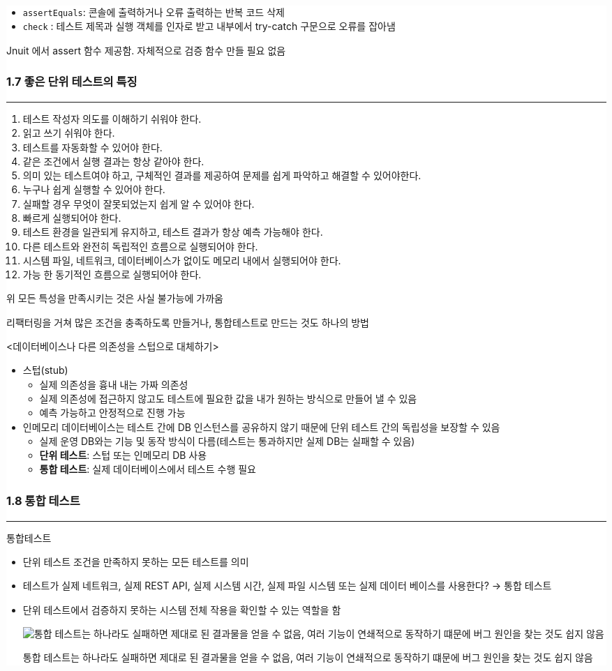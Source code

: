 
- `assertEquals`: 콘솔에 출력하거나 오류 출력하는 반복 코드 삭제
- `check` : 테스트 제목과 실행 객체를 인자로 받고 내부에서 try-catch 구문으로 오류를 잡아냄

<aside>

Jnuit 에서 assert 함수 제공함. 자체적으로 검증 함수 만들 필요 없음

</aside>

### 1.7 좋은 단위 테스트의 특징

---

1. 테스트 작성자 의도를 이해하기 쉬워야 한다. 
2. 읽고 쓰기 쉬워야 한다.
3. 테스트를 자동화할 수 있어야 한다.
4. 같은 조건에서 실행 결과는 항상 같아야 한다.
5. 의미 있는 테스트여야 하고, 구체적인 결과를 제공하여 문제를 쉽게 파악하고 해결할 수 있어야한다.
6. 누구나 쉽게 실행할 수 있어야 한다.
7. 실패할 경우 무엇이 잘못되었는지 쉽게 알 수 있어야 한다.
8. 빠르게 실행되어야 한다.
9. 테스트 환경을 일관되게 유지하고, 테스트 결과가 항상 예측 가능해야 한다.
10. 다른 테스트와 완전히 독립적인 흐름으로 실행되어야 한다.
11. 시스템 파일, 네트워크, 데이터베이스가 없이도 메모리 내에서 실행되어야 한다.
12. 가능 한 동기적인 흐름으로 실행되어야 한다.

위 모든 특성을 만족시키는 것은 사실 불가능에 가까움 

리팩터링을 거쳐 많은 조건을 충족하도록 만들거나, 통합테스트로 만드는 것도 하나의 방법

<데이터베이스나 다른 의존성을 스텁으로 대체하기>

- 스텁(stub)
    - 실제 의존성을 흉내 내는 가짜 의존성
    - 실제 의존성에 접근하지 않고도 테스트에 필요한 값을 내가 원하는 방식으로 만들어 낼 수 있음
    - 예측 가능하고 안정적으로 진행 가능
- 인메모리 데이터베이스는 테스트 간에 DB 인스턴스를 공유하지 않기 때문에 단위 테스트 간의 독립성을 보장할 수 있음
    - 실제 운영 DB와는 기능 및 동작 방식이 다름(테스트는 통과하지만 실제 DB는 실패할 수 있음)
    - **단위 테스트**: 스텁 또는 인메모리 DB 사용
    - **통합 테스트**: 실제 데이터베이스에서 테스트 수행 필요

### 1.8 통합 테스트

---

통합테스트

- 단위 테스트 조건을 만족하지 못하는 모든 테스트를 의미
- 테스트가 실제 네트워크, 실제 REST API, 실제 시스템 시간, 실제 파일 시스템 또는 실제 데이터 베이스를 사용한다? → 통합 테스트
- 단위 테스트에서 검증하지 못하는 시스템 전체 작용을 확인할 수 있는 역할을 함
    
    ![통합 테스트는 하나라도 실패하면 제대로 된 결과물을 얻을 수 없음, 여러 기능이 연쇄적으로 동작하기 떄문에 버그 원인을 찾는 것도 쉽지 않음](1%E1%84%8C%E1%85%A1%E1%86%BC%20%E1%84%83%E1%85%A1%E1%86%AB%E1%84%8B%E1%85%B1%20%E1%84%90%E1%85%A6%E1%84%89%E1%85%B3%E1%84%90%E1%85%B3%E1%84%8B%E1%85%B4%20%E1%84%80%E1%85%B5%E1%84%8E%E1%85%A9%20230747dafe17809d8f0fc441052af9aa/image%206.png)
    
    통합 테스트는 하나라도 실패하면 제대로 된 결과물을 얻을 수 없음, 여러 기능이 연쇄적으로 동작하기 떄문에 버그 원인을 찾는 것도 쉽지 않음
    
